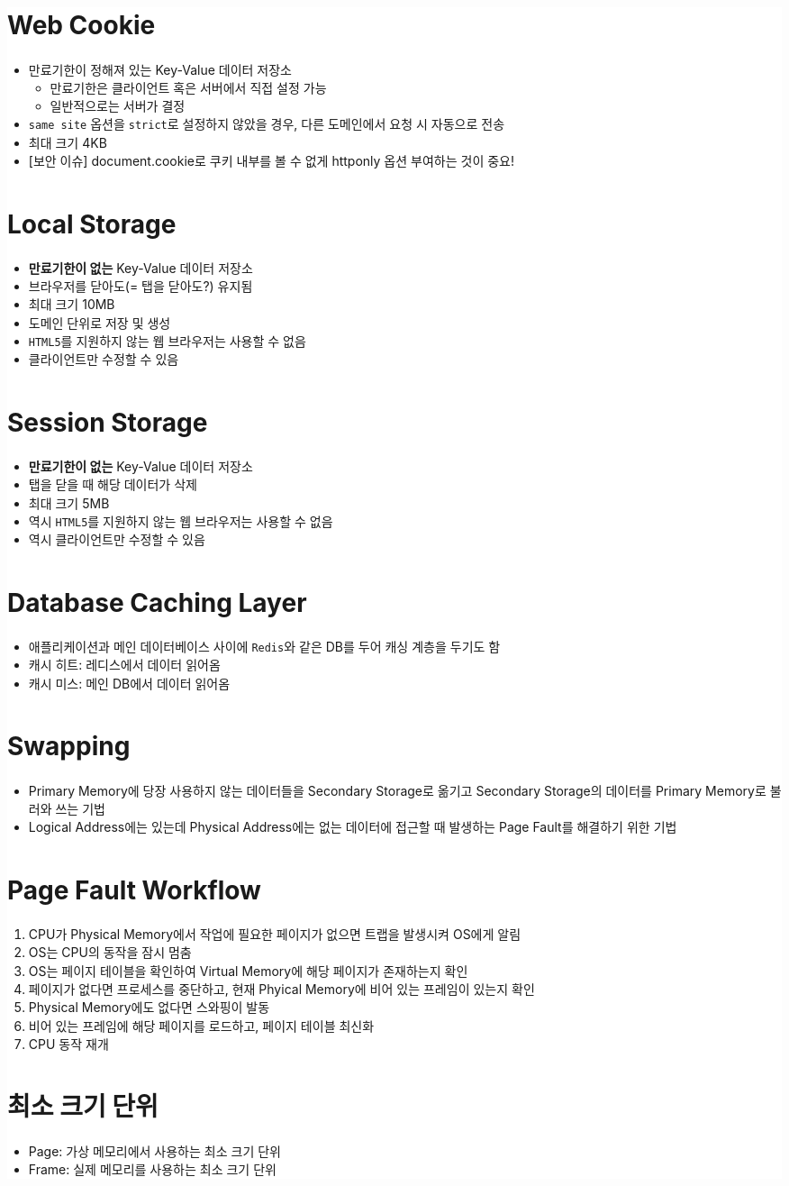 # Web Cookie
- 만료기한이 정해져 있는 Key-Value 데이터 저장소
    - 만료기한은 클라이언트 혹은 서버에서 직접 설정 가능
    - 일반적으로는 서버가 결정
- `same site` 옵션을 `strict`로 설정하지 않았을 경우, 다른 도메인에서 요청 시 자동으로 전송
- 최대 크기 4KB
- \[보안 이슈\] document.cookie로 쿠키 내부를 볼 수 없게 httponly 옵션 부여하는 것이 중요!

# Local Storage
- **만료기한이 없는** Key-Value 데이터 저장소
- 브라우저를 닫아도(= 탭을 닫아도?) 유지됨
- 최대 크기 10MB
- 도메인 단위로 저장 및 생성
- `HTML5`를 지원하지 않는 웹 브라우저는 사용할 수 없음
- 클라이언트만 수정할 수 있음

# Session Storage
- **만료기한이 없는** Key-Value 데이터 저장소
- 탭을 닫을 때 해당 데이터가 삭제
- 최대 크기 5MB
- 역시 `HTML5`를 지원하지 않는 웹 브라우저는 사용할 수 없음
- 역시 클라이언트만 수정할 수 있음

# Database Caching Layer
- 애플리케이션과 메인 데이터베이스 사이에 `Redis`와 같은 DB를 두어 캐싱 계층을 두기도 함
- 캐시 히트: 레디스에서 데이터 읽어옴
- 캐시 미스: 메인 DB에서 데이터 읽어옴

# Swapping
- Primary Memory에 당장 사용하지 않는 데이터들을 Secondary Storage로 옮기고 Secondary Storage의 데이터를 Primary Memory로 불러와 쓰는 기법
- Logical Address에는 있는데 Physical Address에는 없는 데이터에 접근할 때 발생하는 Page Fault를 해결하기 위한 기법

# Page Fault Workflow
1. CPU가 Physical Memory에서 작업에 필요한 페이지가 없으면 트랩을 발생시켜 OS에게 알림
1. OS는 CPU의 동작을 잠시 멈춤
1. OS는 페이지 테이블을 확인하여 Virtual Memory에 해당 페이지가 존재하는지 확인
1. 페이지가 없다면 프로세스를 중단하고, 현재 Phyical Memory에 비어 있는 프레임이 있는지 확인
1. Physical Memory에도 없다면 스와핑이 발동
1. 비어 있는 프레임에 해당 페이지를 로드하고, 페이지 테이블 최신화
1. CPU 동작 재개

# 최소 크기 단위
- Page: 가상 메모리에서 사용하는 최소 크기 단위
- Frame: 실제 메모리를 사용하는 최소 크기 단위
